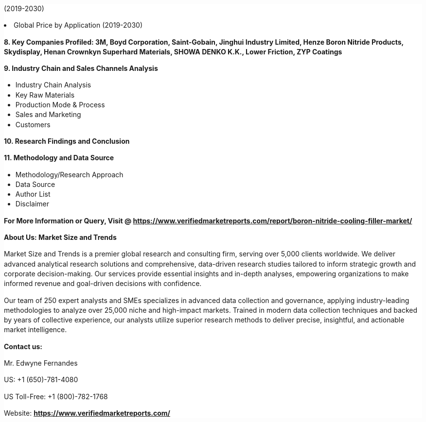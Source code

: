 (2019-2030)</li><li>Global Price by Application (2019-2030)</li></ul><p><strong>8. Key Companies Profiled: 3M, Boyd Corporation, Saint-Gobain, Jinghui Industry Limited, Henze Boron Nitride Products, Skydisplay, Henan Crownkyn Superhard Materials, SHOWA DENKO K.K., Lower Friction, ZYP Coatings</strong></p><p><strong>9. Industry Chain and Sales Channels Analysis</strong></p><ul><li>Industry Chain Analysis</li><li>Key Raw Materials</li><li>Production Mode &amp; Process</li><li>Sales and Marketing</li><li>Customers</li></ul><p><strong>10. Research Findings and Conclusion</strong></p><p><strong>11. Methodology and Data Source</strong></p><ul><li>Methodology/Research Approach</li><li>Data Source</li><li>Author List</li><li>Disclaimer</li></ul></p><p><strong>For More Information or Query, Visit @ <a href="https://www.verifiedmarketreports.com/report/boron-nitride-cooling-filler-market/">https://www.verifiedmarketreports.com/report/boron-nitride-cooling-filler-market/</a></strong></p><p><strong>About Us: Market Size and Trends</strong></p><p>Market Size and Trends is a premier global research and consulting firm, serving over 5,000 clients worldwide. We deliver advanced analytical research solutions and comprehensive, data-driven research studies tailored to inform strategic growth and corporate decision-making. Our services provide essential insights and in-depth analyses, empowering organizations to make informed revenue and goal-driven decisions with confidence.</p><p>Our team of 250 expert analysts and SMEs specializes in advanced data collection and governance, applying industry-leading methodologies to analyze over 25,000 niche and high-impact markets. Trained in modern data collection techniques and backed by years of collective experience, our analysts utilize superior research methods to deliver precise, insightful, and actionable market intelligence.</p><p><strong>Contact us:</strong></p><p>Mr. Edwyne Fernandes</p><p>US: +1 (650)-781-4080</p><p>US Toll-Free: +1 (800)-782-1768</p><p>Website: <strong><a href="https://www.verifiedmarketreports.com/">https://www.verifiedmarketreports.com/</a></strong></p>

